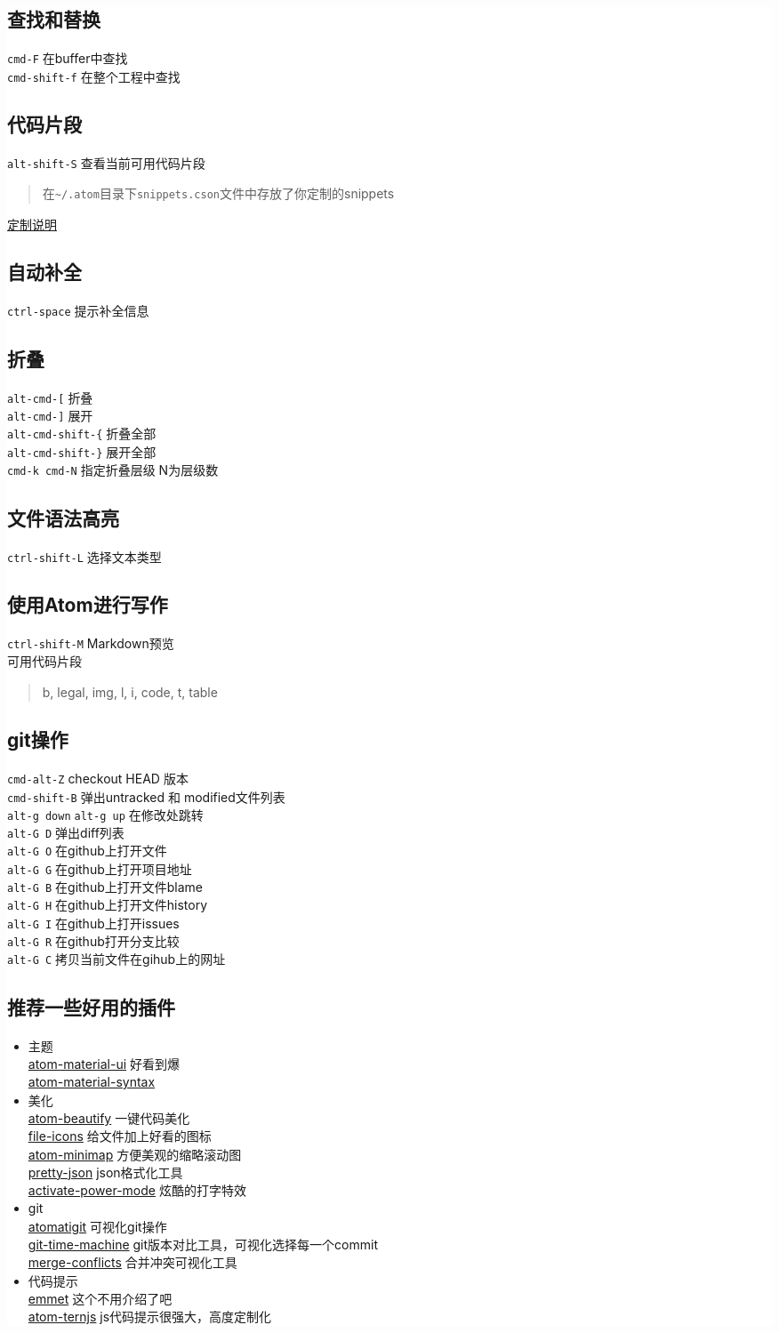 ## 查找和替换  
`cmd-F` 在buffer中查找  
`cmd-shift-f` 在整个工程中查找  

## 代码片段  
`alt-shift-S` 查看当前可用代码片段  
> 在`~/.atom`目录下`snippets.cson`文件中存放了你定制的snippets  

[定制说明](https://atom.io/docs/v1.0.0/using-atom-snippets)  

## 自动补全  
`ctrl-space` 提示补全信息  

## 折叠  
`alt-cmd-[` 折叠  
`alt-cmd-]` 展开  
`alt-cmd-shift-{` 折叠全部  
`alt-cmd-shift-}` 展开全部  
`cmd-k cmd-N` 指定折叠层级 N为层级数  

## 文件语法高亮  
`ctrl-shift-L` 选择文本类型  

## 使用Atom进行写作  
`ctrl-shift-M` Markdown预览  
可用代码片段
> b, legal, img, l, i, code, t, table

## git操作
`cmd-alt-Z` checkout HEAD 版本  
`cmd-shift-B` 弹出untracked 和 modified文件列表  
`alt-g down` `alt-g up` 在修改处跳转  
`alt-G D` 弹出diff列表  
`alt-G O` 在github上打开文件  
`alt-G G` 在github上打开项目地址  
`alt-G B` 在github上打开文件blame  
`alt-G H` 在github上打开文件history  
`alt-G I` 在github上打开issues  
`alt-G R` 在github打开分支比较  
`alt-G C` 拷贝当前文件在gihub上的网址  

## 推荐一些好用的插件
- 主题  
[atom-material-ui](https://atom.io/themes/atom-material-ui) 好看到爆  
[atom-material-syntax](https://atom.io/themes/atom-material-syntax)
- 美化  
[atom-beautify](https://atom.io/packages/atom-beautify) 一键代码美化  
[file-icons](https://atom.io/packages/file-icons) 给文件加上好看的图标  
[atom-minimap](https://atom.io/users/atom-minimap) 方便美观的缩略滚动图  
[pretty-json](https://atom.io/packages/pretty-json) json格式化工具  
[activate-power-mode](https://atom.io/packages/activate-power-mode) 炫酷的打字特效
- git  
[atomatigit](https://atom.io/packages/atomatigit) 可视化git操作  
[git-time-machine](https://atom.io/packages/git-time-machine) git版本对比工具，可视化选择每一个commit  
[merge-conflicts](https://atom.io/packages/merge-conflicts) 合并冲突可视化工具
- 代码提示  
[emmet](https://atom.io/packages/emmet) 这个不用介绍了吧  
[atom-ternjs](https://atom.io/packages/atom-ternjs) js代码提示很强大，高度定制化  